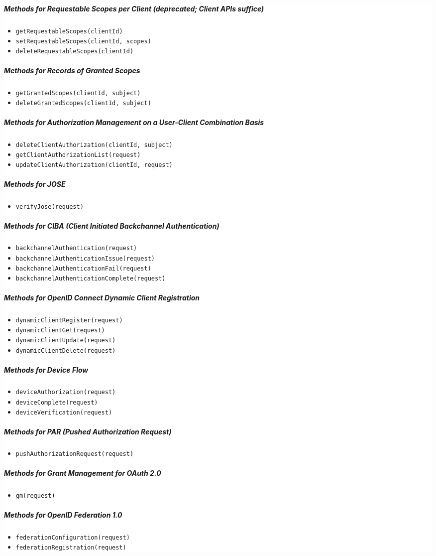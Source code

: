 ##### Methods for Requestable Scopes per Client (deprecated; Client APIs suffice)

- `getRequestableScopes(clientId)`
- `setRequestableScopes(clientId, scopes)`
- `deleteRequestableScopes(clientId)`

##### Methods for Records of Granted Scopes

- `getGrantedScopes(clientId, subject)`
- `deleteGrantedScopes(clientId, subject)`

##### Methods for Authorization Management on a User-Client Combination Basis

- `deleteClientAuthorization(clientId, subject)`
- `getClientAuthorizationList(request)`
- `updateClientAuthorization(clientId, request)`

##### Methods for JOSE

- `verifyJose(request)`

##### Methods for CIBA (Client Initiated Backchannel Authentication)

- `backchannelAuthentication(request)`
- `backchannelAuthenticationIssue(request)`
- `backchannelAuthenticationFail(request)`
- `backchannelAuthenticationComplete(request)`

##### Methods for OpenID Connect Dynamic Client Registration

- `dynamicClientRegister(request)`
- `dynamicClientGet(request)`
- `dynamicClientUpdate(request)`
- `dynamicClientDelete(request)`

##### Methods for Device Flow

- `deviceAuthorization(request)`
- `deviceComplete(request)`
- `deviceVerification(request)`

##### Methods for PAR (Pushed Authorization Request)

- `pushAuthorizationRequest(request)`

##### Methods for Grant Management for OAuth 2.0

- `gm(request)`

##### Methods for OpenID Federation 1.0

- `federationConfiguration(request)`
- `federationRegistration(request)`
